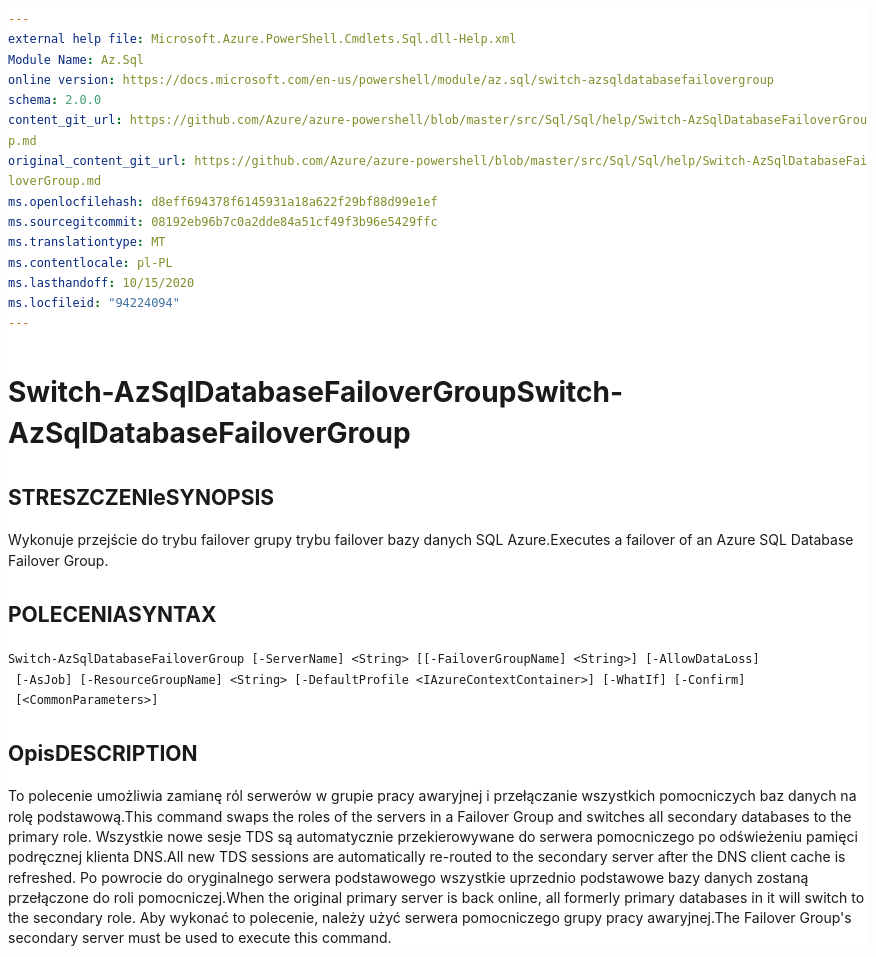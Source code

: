 ```yaml
---
external help file: Microsoft.Azure.PowerShell.Cmdlets.Sql.dll-Help.xml
Module Name: Az.Sql
online version: https://docs.microsoft.com/en-us/powershell/module/az.sql/switch-azsqldatabasefailovergroup
schema: 2.0.0
content_git_url: https://github.com/Azure/azure-powershell/blob/master/src/Sql/Sql/help/Switch-AzSqlDatabaseFailoverGroup.md
original_content_git_url: https://github.com/Azure/azure-powershell/blob/master/src/Sql/Sql/help/Switch-AzSqlDatabaseFailoverGroup.md
ms.openlocfilehash: d8eff694378f6145931a18a622f29bf88d99e1ef
ms.sourcegitcommit: 08192eb96b7c0a2dde84a51cf49f3b96e5429ffc
ms.translationtype: MT
ms.contentlocale: pl-PL
ms.lasthandoff: 10/15/2020
ms.locfileid: "94224094"
---
```

# <span data-ttu-id="6d7cb-101">Switch-AzSqlDatabaseFailoverGroup</span><span class="sxs-lookup"><span data-stu-id="6d7cb-101">Switch-AzSqlDatabaseFailoverGroup</span></span>

## <span data-ttu-id="6d7cb-102">STRESZCZENIe</span><span class="sxs-lookup"><span data-stu-id="6d7cb-102">SYNOPSIS</span></span>
<span data-ttu-id="6d7cb-103">Wykonuje przejście do trybu failover grupy trybu failover bazy danych SQL Azure.</span><span class="sxs-lookup"><span data-stu-id="6d7cb-103">Executes a failover of an Azure SQL Database Failover Group.</span></span>

## <span data-ttu-id="6d7cb-104">POLECENIA</span><span class="sxs-lookup"><span data-stu-id="6d7cb-104">SYNTAX</span></span>

```
Switch-AzSqlDatabaseFailoverGroup [-ServerName] <String> [[-FailoverGroupName] <String>] [-AllowDataLoss]
 [-AsJob] [-ResourceGroupName] <String> [-DefaultProfile <IAzureContextContainer>] [-WhatIf] [-Confirm]
 [<CommonParameters>]
```

## <span data-ttu-id="6d7cb-105">Opis</span><span class="sxs-lookup"><span data-stu-id="6d7cb-105">DESCRIPTION</span></span>
<span data-ttu-id="6d7cb-106">To polecenie umożliwia zamianę ról serwerów w grupie pracy awaryjnej i przełączanie wszystkich pomocniczych baz danych na rolę podstawową.</span><span class="sxs-lookup"><span data-stu-id="6d7cb-106">This command swaps the roles of the servers in a Failover Group and switches all secondary databases to the primary role.</span></span> <span data-ttu-id="6d7cb-107">Wszystkie nowe sesje TDS są automatycznie przekierowywane do serwera pomocniczego po odświeżeniu pamięci podręcznej klienta DNS.</span><span class="sxs-lookup"><span data-stu-id="6d7cb-107">All new TDS sessions are automatically re-routed to the secondary server after the DNS client cache is refreshed.</span></span> <span data-ttu-id="6d7cb-108">Po powrocie do oryginalnego serwera podstawowego wszystkie uprzednio podstawowe bazy danych zostaną przełączone do roli pomocniczej.</span><span class="sxs-lookup"><span data-stu-id="6d7cb-108">When the original primary server is back online, all formerly primary databases in it will switch to the secondary role.</span></span>
<span data-ttu-id="6d7cb-109">Aby wykonać to polecenie, należy użyć serwera pomocniczego grupy pracy awaryjnej.</span><span class="sxs-lookup"><span data-stu-id="6d7cb-109">The Failover Group's secondary server must be used to execute this command.</span></span>